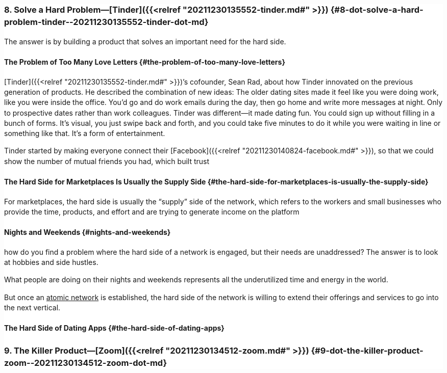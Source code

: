 
### 8. Solve a Hard Problem—[Tinder]({{<relref "20211230135552-tinder.md#" >}}) {#8-dot-solve-a-hard-problem-tinder--20211230135552-tinder-dot-md}

The answer is by building a product that solves an important need for the hard side.


#### The Problem of Too Many Love Letters {#the-problem-of-too-many-love-letters}

[Tinder]({{<relref "20211230135552-tinder.md#" >}})’s cofounder, Sean Rad, about how Tinder innovated on the previous
generation of products. He described the combination of new ideas: The older
dating sites made it feel like you were doing work, like you were inside the
office. You’d go and do work emails during the day, then go home and write more
messages at night. Only to prospective dates rather than work colleagues. Tinder
was different—it made dating fun. You could sign up without filling in a bunch
of forms. It’s visual, you just swipe back and forth, and you could take five
minutes to do it while you were waiting in line or something like that. It’s a
form of entertainment.

Tinder started by making everyone connect their [Facebook]({{<relref "20211230140824-facebook.md#" >}}), so that we could show
the number of mutual friends you had, which built trust


#### The Hard Side for Marketplaces Is Usually the Supply Side {#the-hard-side-for-marketplaces-is-usually-the-supply-side}

For marketplaces, the hard side is usually the “supply” side of the network,
which refers to the workers and small businesses who provide the time, products,
and effort and are trying to generate income on the platform


#### Nights and Weekends {#nights-and-weekends}

how do you find a problem where the hard side of a network is engaged, but their
needs are unaddressed? The answer is to look at hobbies and side hustles.

What people are doing on their nights and weekends represents all the
underutilized time and energy in the world.

But once an [atomic network](#org237b742) is established, the hard side of the network is
willing to extend their offerings and services to go into the next vertical.


#### The Hard Side of Dating Apps {#the-hard-side-of-dating-apps}


### 9. The Killer Product—[Zoom]({{<relref "20211230134512-zoom.md#" >}}) {#9-dot-the-killer-product-zoom--20211230134512-zoom-dot-md}

